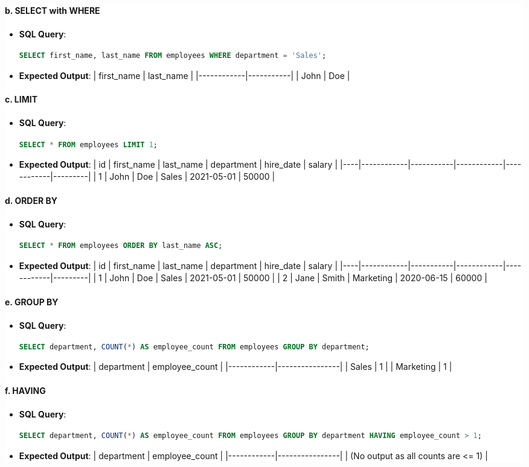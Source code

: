 #### b. **SELECT with WHERE**
- **SQL Query**:
  ```sql
  SELECT first_name, last_name FROM employees WHERE department = 'Sales';
  ```
- **Expected Output**:
  | first_name | last_name |
  |------------|-----------|
  | John       | Doe       |

#### c. **LIMIT**
- **SQL Query**:
  ```sql
  SELECT * FROM employees LIMIT 1;
  ```
- **Expected Output**:
  | id | first_name | last_name | department | hire_date  | salary  |
  |----|------------|-----------|------------|------------|---------|
  | 1  | John       | Doe       | Sales      | 2021-05-01 | 50000   |

#### d. **ORDER BY**
- **SQL Query**:
  ```sql
  SELECT * FROM employees ORDER BY last_name ASC;
  ```
- **Expected Output**:
  | id | first_name | last_name | department | hire_date  | salary  |
  |----|------------|-----------|------------|------------|---------|
  | 1  | John       | Doe       | Sales      | 2021-05-01 | 50000   |
  | 2  | Jane       | Smith     | Marketing   | 2020-06-15 | 60000   |

#### e. **GROUP BY**
- **SQL Query**:
  ```sql
  SELECT department, COUNT(*) AS employee_count FROM employees GROUP BY department;
  ```
- **Expected Output**:
  | department | employee_count |
  |------------|----------------|
  | Sales      | 1              |
  | Marketing  | 1              |

#### f. **HAVING**
- **SQL Query**:
  ```sql
  SELECT department, COUNT(*) AS employee_count FROM employees GROUP BY department HAVING employee_count > 1;
  ```
- **Expected Output**:
  | department | employee_count |
  |------------|----------------|
  | (No output as all counts are <= 1) |
